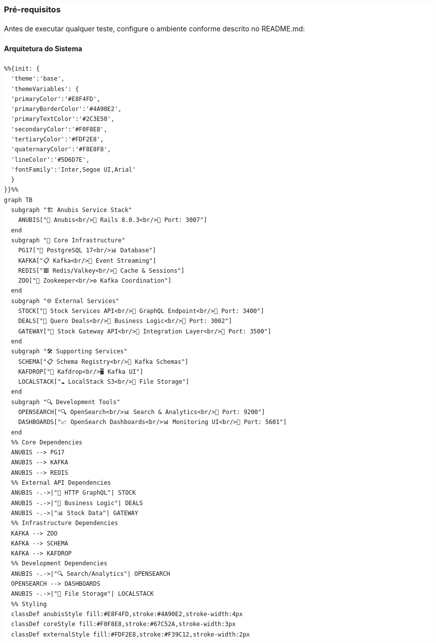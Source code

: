 ### **Pré-requisitos**

Antes de executar qualquer teste, configure o ambiente conforme descrito no README.md:

#### **Arquitetura do Sistema**

```mermaid
%%{init: {
  'theme':'base',
  'themeVariables': {
  'primaryColor':'#E8F4FD',
  'primaryBorderColor':'#4A90E2',
  'primaryTextColor':'#2C3E50',
  'secondaryColor':'#F0F8E8',
  'tertiaryColor':'#FDF2E8',
  'quaternaryColor':'#F8E8F8',
  'lineColor':'#5D6D7E',
  'fontFamily':'Inter,Segoe UI,Arial'
  }
}}%%
graph TB
  subgraph "🏗️ Anubis Service Stack"
    ANUBIS["🎯 Anubis<br/>🚂 Rails 8.0.3<br/>🔌 Port: 3007"]
  end
  subgraph "💾 Core Infrastructure"
    PG17["🐘 PostgreSQL 17<br/>📊 Database"]
    KAFKA["📋 Kafka<br/>📨 Event Streaming"]
    REDIS["🟥 Redis/Valkey<br/>💾 Cache & Sessions"]
    ZOO["🦁 Zookeeper<br/>⚙️ Kafka Coordination"]
  end
  subgraph "🌐 External Services"
    STOCK["🎯 Stock Services API<br/>📡 GraphQL Endpoint<br/>🔌 Port: 3400"]
    DEALS["💼 Quero Deals<br/>🎪 Business Logic<br/>🔌 Port: 3002"]
    GATEWAY["🚪 Stock Gateway API<br/>🔗 Integration Layer<br/>🔌 Port: 3500"]
  end
  subgraph "🛠️ Supporting Services"
    SCHEMA["📋 Schema Registry<br/>📝 Kafka Schemas"]
    KAFDROP["👀 Kafdrop<br/>🖥️ Kafka UI"]
    LOCALSTACK["☁️ LocalStack S3<br/>📁 File Storage"]
  end
  subgraph "🔍 Development Tools"
    OPENSEARCH["🔍 OpenSearch<br/>📊 Search & Analytics<br/>🔌 Port: 9200"]
    DASHBOARDS["📈 OpenSearch Dashboards<br/>📊 Monitoring UI<br/>🔌 Port: 5601"]
  end
  %% Core Dependencies
  ANUBIS --> PG17
  ANUBIS --> KAFKA
  ANUBIS --> REDIS
  %% External API Dependencies
  ANUBIS -.->|"🎯 HTTP GraphQL"| STOCK
  ANUBIS -.->|"💼 Business Logic"| DEALS
  ANUBIS -.->|"📊 Stock Data"| GATEWAY
  %% Infrastructure Dependencies
  KAFKA --> ZOO
  KAFKA --> SCHEMA
  KAFKA --> KAFDROP
  %% Development Dependencies
  ANUBIS -.->|"🔍 Search/Analytics"| OPENSEARCH
  OPENSEARCH --> DASHBOARDS
  ANUBIS -.->|"📁 File Storage"| LOCALSTACK
  %% Styling
  classDef anubisStyle fill:#E8F4FD,stroke:#4A90E2,stroke-width:4px
  classDef coreStyle fill:#F0F8E8,stroke:#67C52A,stroke-width:3px
  classDef externalStyle fill:#FDF2E8,stroke:#F39C12,stroke-width:2px
```